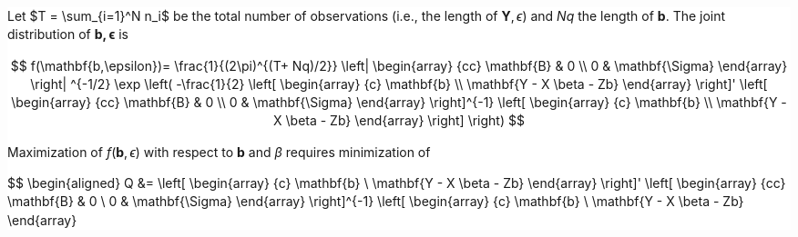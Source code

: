 Let $T = \sum_{i=1}^N n_i$ be the total number of observations (i.e., the length of $\mathbf{Y},\epsilon$) and $Nq$ the length of $\mathbf{b}$. The joint distribution of $\mathbf{b, \epsilon}$ is

$$
f(\mathbf{b,\epsilon})= \frac{1}{(2\pi)^{(T+ Nq)/2}}
\left|
\begin{array}
{cc}
\mathbf{B} & 0 \\
0 & \mathbf{\Sigma}
\end{array}
\right| ^{-1/2}
\exp
\left(
-\frac{1}{2}
\left[
\begin{array}
{c}
\mathbf{b} \\
\mathbf{Y - X \beta - Zb}
\end{array}
\right]'
\left[
\begin{array}
{cc}
\mathbf{B} & 0 \\
0 & \mathbf{\Sigma}
\end{array}
\right]^{-1}
\left[
\begin{array}
{c}
\mathbf{b} \\
\mathbf{Y - X \beta - Zb}
\end{array}
\right]
\right)
$$

Maximization of $f(\mathbf{b},\epsilon)$ with respect to $\mathbf{b}$ and $\beta$ requires minimization of

$$
\begin{aligned}
Q &= 
\left[
\begin{array}
{c}
\mathbf{b} \\
\mathbf{Y - X \beta - Zb}
\end{array}
\right]'
\left[
\begin{array}
{cc}
\mathbf{B} & 0 \\
0 & \mathbf{\Sigma}
\end{array}
\right]^{-1}
\left[
\begin{array}
{c}
\mathbf{b} \\
\mathbf{Y - X \beta - Zb}
\end{array}